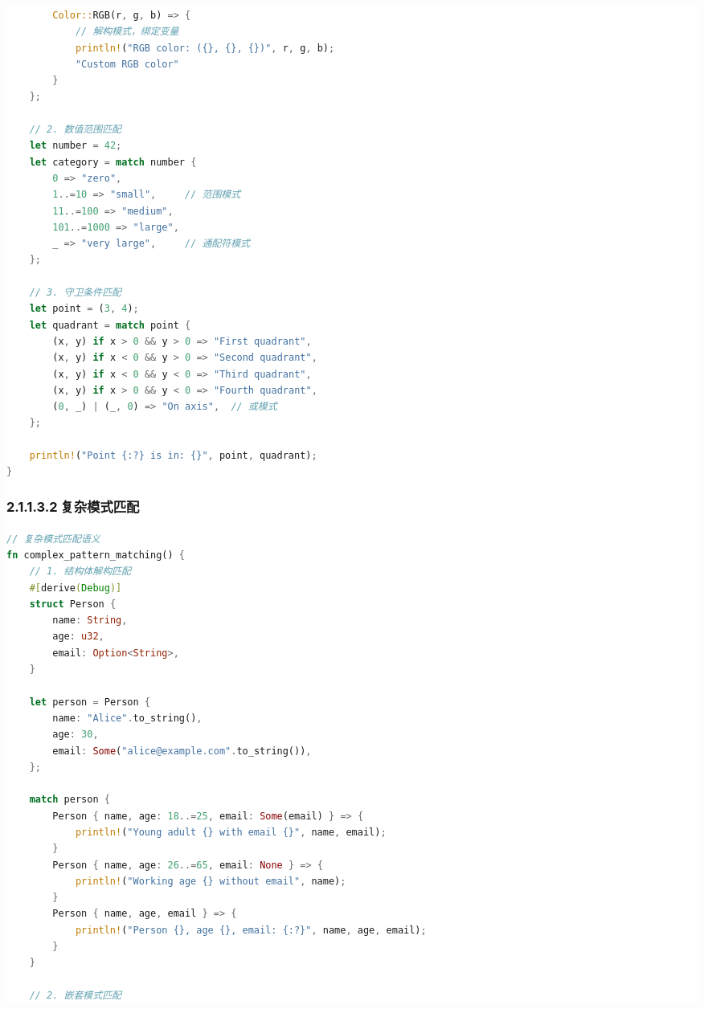 ```rust
        Color::RGB(r, g, b) => {
            // 解构模式，绑定变量
            println!("RGB color: ({}, {}, {})", r, g, b);
            "Custom RGB color"
        }
    };
    
    // 2. 数值范围匹配
    let number = 42;
    let category = match number {
        0 => "zero",
        1..=10 => "small",     // 范围模式
        11..=100 => "medium",
        101..=1000 => "large",
        _ => "very large",     // 通配符模式
    };
    
    // 3. 守卫条件匹配
    let point = (3, 4);
    let quadrant = match point {
        (x, y) if x > 0 && y > 0 => "First quadrant",
        (x, y) if x < 0 && y > 0 => "Second quadrant",
        (x, y) if x < 0 && y < 0 => "Third quadrant",
        (x, y) if x > 0 && y < 0 => "Fourth quadrant",
        (0, _) | (_, 0) => "On axis",  // 或模式
    };
    
    println!("Point {:?} is in: {}", point, quadrant);
}
```

### 2.1.1.3.2 复杂模式匹配

```rust
// 复杂模式匹配语义
fn complex_pattern_matching() {
    // 1. 结构体解构匹配
    #[derive(Debug)]
    struct Person {
        name: String,
        age: u32,
        email: Option<String>,
    }
    
    let person = Person {
        name: "Alice".to_string(),
        age: 30,
        email: Some("alice@example.com".to_string()),
    };
    
    match person {
        Person { name, age: 18..=25, email: Some(email) } => {
            println!("Young adult {} with email {}", name, email);
        }
        Person { name, age: 26..=65, email: None } => {
            println!("Working age {} without email", name);
        }
        Person { name, age, email } => {
            println!("Person {}, age {}, email: {:?}", name, age, email);
        }
    }
    
    // 2. 嵌套模式匹配
```